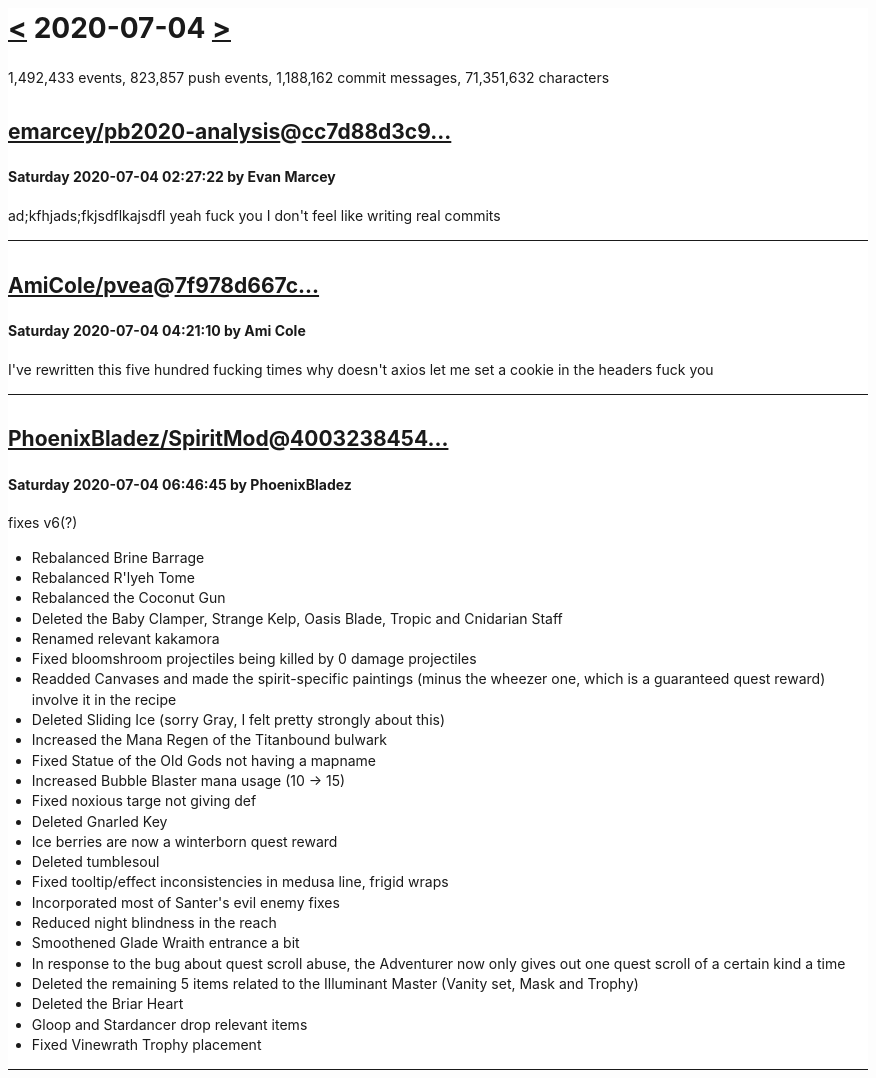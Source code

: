 # [<](2020-07-03.md) 2020-07-04 [>](2020-07-05.md)

1,492,433 events, 823,857 push events, 1,188,162 commit messages, 71,351,632 characters


## [emarcey/pb2020-analysis](https://github.com/emarcey/pb2020-analysis)@[cc7d88d3c9...](https://github.com/emarcey/pb2020-analysis/commit/cc7d88d3c9dd8e49dc51d2c93f25612e9265ca24)
#### Saturday 2020-07-04 02:27:22 by Evan Marcey

ad;kfhjads;fkjsdflkajsdfl yeah fuck you I don't feel like writing real commits

---
## [AmiCole/pvea](https://github.com/AmiCole/pvea)@[7f978d667c...](https://github.com/AmiCole/pvea/commit/7f978d667c3ac7bcc1833c008efc9d9b65394626)
#### Saturday 2020-07-04 04:21:10 by Ami Cole

I've rewritten this five hundred fucking times why doesn't axios let me set a cookie in the headers fuck you

---
## [PhoenixBladez/SpiritMod](https://github.com/PhoenixBladez/SpiritMod)@[4003238454...](https://github.com/PhoenixBladez/SpiritMod/commit/4003238454507191acca0bffbff2cee76d2205c2)
#### Saturday 2020-07-04 06:46:45 by PhoenixBladez

fixes v6(?)

- Rebalanced Brine Barrage
- Rebalanced R'lyeh Tome
- Rebalanced the Coconut Gun
- Deleted the Baby Clamper, Strange Kelp, Oasis Blade, Tropic and Cnidarian Staff
- Renamed relevant kakamora
- Fixed bloomshroom projectiles being killed by 0 damage projectiles
- Readded Canvases and made the spirit-specific paintings (minus the wheezer one, which is a guaranteed quest reward) involve it in the recipe
- Deleted Sliding Ice (sorry Gray, I felt pretty strongly about this)
- Increased the Mana Regen of the Titanbound bulwark
- Fixed Statue of the Old Gods not having a mapname
- Increased Bubble Blaster mana usage (10 -> 15)
- Fixed noxious targe not giving def
- Deleted Gnarled Key
- Ice berries are now a winterborn quest reward
- Deleted tumblesoul
- Fixed tooltip/effect inconsistencies in medusa line, frigid wraps
- Incorporated most of Santer's evil enemy fixes
- Reduced night blindness in the reach
- Smoothened Glade Wraith entrance a bit
- In response to the bug about quest scroll abuse, the Adventurer now only gives out one quest scroll of a certain kind a time
- Deleted the remaining 5 items related to the Illuminant Master (Vanity set, Mask and Trophy)
- Deleted the Briar Heart
- Gloop and Stardancer drop relevant items
- Fixed Vinewrath Trophy placement

---